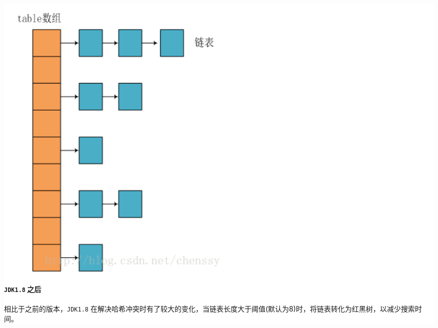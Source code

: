 ![](Photo\ZipperMethod.png)

#### `JDK1.8` 之后

相比于之前的版本，`JDK1.8` 在解决哈希冲突时有了较大的变化，当链表长度大于阈值(默认为8)时，将链表转化为红黑树，以减少搜索时间。
